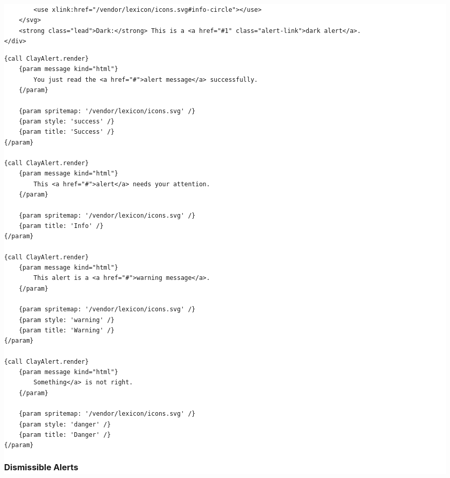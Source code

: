 ```text/html
		<use xlink:href="/vendor/lexicon/icons.svg#info-circle"></use>
	</svg>
	<strong class="lead">Dark:</strong> This is a <a href="#1" class="alert-link">dark alert</a>.
</div>
```
```soy
{call ClayAlert.render}
	{param message kind="html"}
		You just read the <a href="#">alert message</a> successfully.
	{/param}

	{param spritemap: '/vendor/lexicon/icons.svg' /}
	{param style: 'success' /}
	{param title: 'Success' /}
{/param}

{call ClayAlert.render}
	{param message kind="html"}
		This <a href="#">alert</a> needs your attention.
	{/param}

	{param spritemap: '/vendor/lexicon/icons.svg' /}
	{param title: 'Info' /}
{/param}

{call ClayAlert.render}
	{param message kind="html"}
		This alert is a <a href="#">warning message</a>.
	{/param}

	{param spritemap: '/vendor/lexicon/icons.svg' /}
	{param style: 'warning' /}
	{param title: 'Warning' /}
{/param}

{call ClayAlert.render}
	{param message kind="html"}
		Something</a> is not right.
	{/param}

	{param spritemap: '/vendor/lexicon/icons.svg' /}
	{param style: 'danger' /}
	{param title: 'Danger' /}
{/param}
```

</article>


<article id="dismissible-alerts">

### Dismissible Alerts
